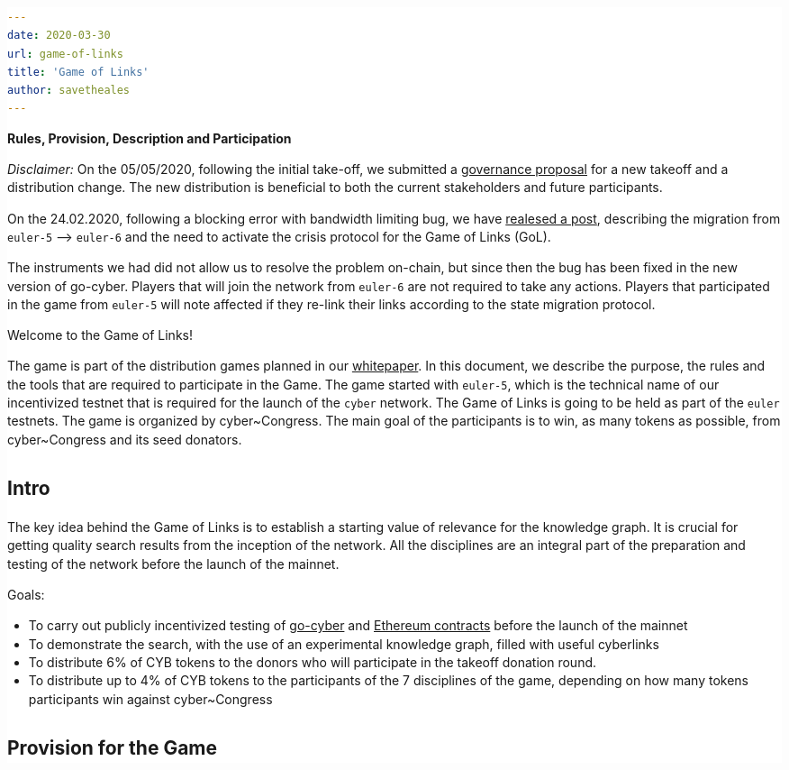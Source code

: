 ```yaml
---
date: 2020-03-30
url: game-of-links
title: 'Game of Links'
author: savetheales
---
```


**Rules, Provision, Description and Participation**

*Disclaimer:* On the 05/05/2020, following the initial take-off, we submitted a [governance proposal](https://cyber.page/governance/5) for a new takeoff and a distribution change. The new distribution is beneficial to both the current stakeholders and future participants. 

On the 24.02.2020, following a blocking error with bandwidth limiting bug, we have [realesed a post](https://cybercongress.ai/euler-6-migration/), describing the migration from `euler-5` --> `euler-6` and the need to activate the crisis protocol for the Game of Links (GoL).  

The instruments we had did not allow us to resolve the problem on-chain, but since then the bug has been fixed in the new version of go-cyber. Players that will join the network from `euler-6` are not required to take any actions. Players that participated in the game from `euler-5` will note affected if they re-link their links according to the state migration protocol.

Welcome to the Game of Links!

The game is part of the distribution games planned in our [whitepaper](https://ipfs.io/ipfs/QmPjbx76LycfzSSWMcnni6YVvV3UNhTrYzyPMuiA9UQM3x). In this document, we describe the purpose, the rules and the tools that are required to participate in the Game.  The game started with `euler-5`, which is the technical name of our incentivized testnet that is required for the launch of the `cyber` network. The Game of Links is going to be held as part of the `euler` testnets. The game is organized by cyber\~Congress. The main goal of the participants is to win, as many tokens as possible, from cyber\~Congress and its seed donators.

## Intro

The key idea behind the Game of Links is to establish a starting value of relevance for the knowledge graph. It is crucial for getting quality search results from the inception of the network. All the disciplines are an integral part of the preparation and testing of the network before the launch of the mainnet.

Goals:

- To carry out publicly incentivized testing of [go-cyber](https://github.com/cybercongress/go-cyber) and [Ethereum contracts](https://github.com/cybercongress/aragon-claim-app) before the launch of the mainnet 
- To demonstrate the search, with the use of an experimental knowledge graph, filled with useful cyberlinks
- To distribute 6% of CYB tokens to the donors who will participate in the takeoff donation round.
- To distribute up to 4% of CYB tokens to the participants of the 7 disciplines of the game, depending on how many tokens participants win against cyber\~Congress

## Provision for the Game
